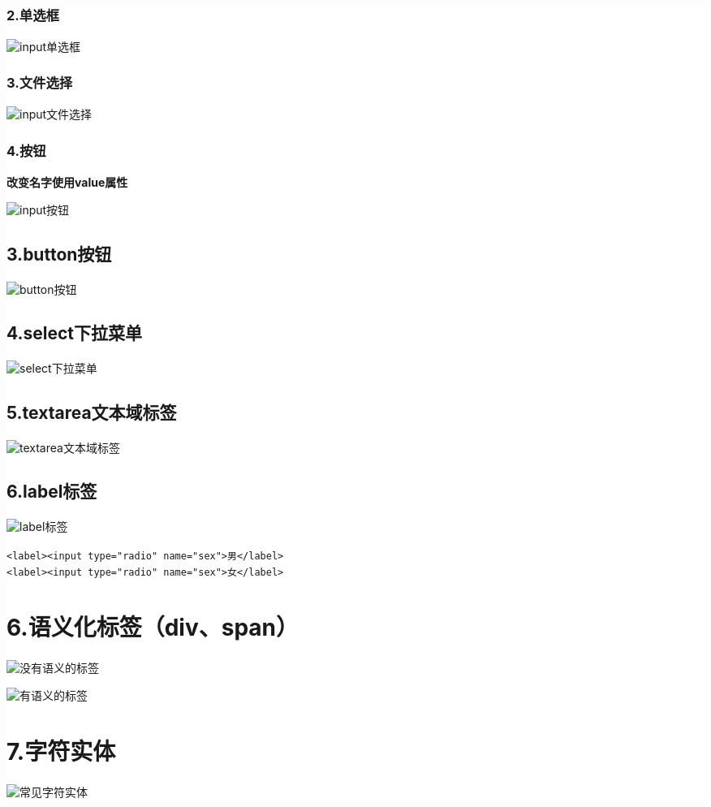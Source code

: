 ### 2.单选框

![input单选框](..\笔记\HTMLimg\input单选框.png)

### 3.文件选择

![input文件选择](E:\笔记\HTMLimg\input文件选择.png)

### 4.按钮

**改变名字使用value属性**

![input按钮](E:\笔记\HTMLimg\input按钮.png)

## 3.button按钮

![button按钮](E:\笔记\HTMLimg\button按钮.png)

## 4.select下拉菜单

![select下拉菜单](E:\笔记\HTMLimg\select下拉菜单.png)

## 5.textarea文本域标签

![textarea文本域标签](E:\笔记\HTMLimg\textarea文本域标签.png)

## 6.label标签

![label标签](E:\笔记\HTMLimg\label标签.png)

```
<label><input type="radio" name="sex">男</label>
<label><input type="radio" name="sex">女</label>
```

# 6.语义化标签（div、span）

![没有语义的标签](E:\笔记\HTMLimg\没有语义的标签.png)

![有语义的标签](E:\笔记\HTMLimg\有语义的标签.png)

# 7.字符实体

![常见字符实体](E:\笔记\HTMLimg\常见字符实体.png)

